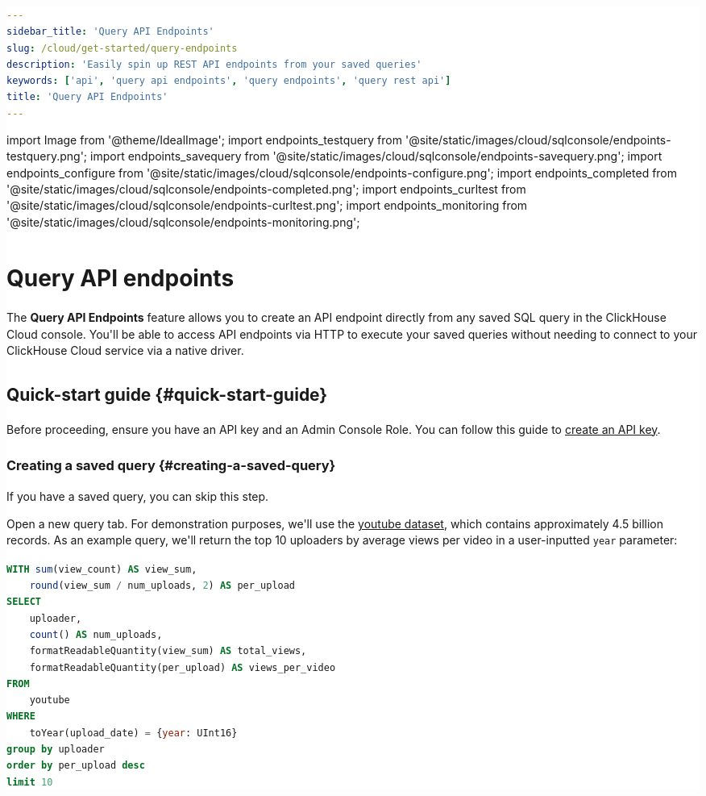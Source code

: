 ```yaml
---
sidebar_title: 'Query API Endpoints'
slug: /cloud/get-started/query-endpoints
description: 'Easily spin up REST API endpoints from your saved queries'
keywords: ['api', 'query api endpoints', 'query endpoints', 'query rest api']
title: 'Query API Endpoints'
---
```


import Image from '@theme/IdealImage';
import endpoints_testquery from '@site/static/images/cloud/sqlconsole/endpoints-testquery.png';
import endpoints_savequery from '@site/static/images/cloud/sqlconsole/endpoints-savequery.png';
import endpoints_configure from '@site/static/images/cloud/sqlconsole/endpoints-configure.png';
import endpoints_completed from '@site/static/images/cloud/sqlconsole/endpoints-completed.png';
import endpoints_curltest from '@site/static/images/cloud/sqlconsole/endpoints-curltest.png';
import endpoints_monitoring from '@site/static/images/cloud/sqlconsole/endpoints-monitoring.png';

# Query API endpoints

The **Query API Endpoints** feature allows you to create an API endpoint directly from any saved SQL query in the ClickHouse Cloud console. You'll be able to access API endpoints via HTTP to execute your saved queries without needing to connect to your ClickHouse Cloud service via a native driver.

## Quick-start guide {#quick-start-guide}

Before proceeding, ensure you have an API key and an Admin Console Role. You can follow this guide to [create an API key](/cloud/manage/openapi).

### Creating a saved query {#creating-a-saved-query}

If you have a saved query, you can skip this step.

Open a new query tab. For demonstration purposes, we'll use the [youtube dataset](/getting-started/example-datasets/youtube-dislikes), which contains approximately 4.5 billion records. As an example query, we'll return the top 10 uploaders by average views per video in a user-inputted `year` parameter:

```sql
WITH sum(view_count) AS view_sum,
    round(view_sum / num_uploads, 2) AS per_upload
SELECT
    uploader,
    count() AS num_uploads,
    formatReadableQuantity(view_sum) AS total_views,
    formatReadableQuantity(per_upload) AS views_per_video
FROM
    youtube
WHERE
    toYear(upload_date) = {year: UInt16}
group by uploader
order by per_upload desc
limit 10
```
